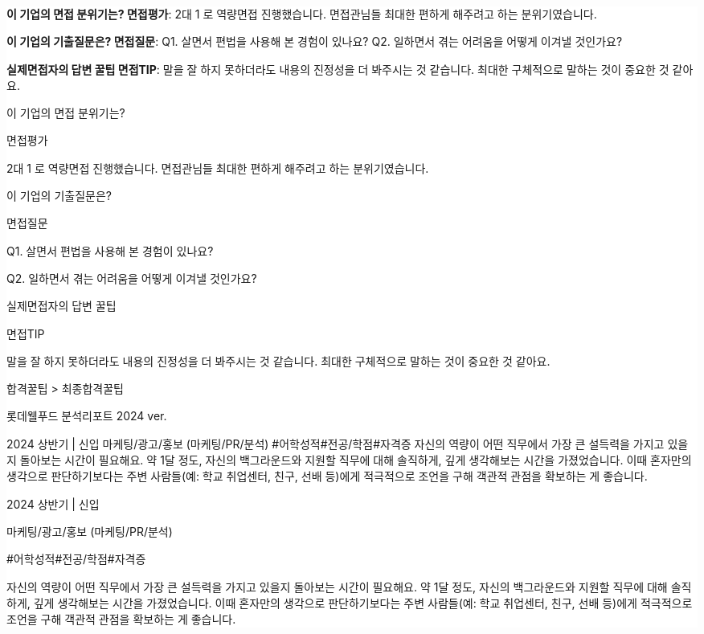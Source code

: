 **이 기업의 면접 분위기는? 면접평가**: 2대 1 로 역량면접 진행했습니다. 면접관님들 최대한 편하게 해주려고 하는 분위기였습니다.

**이 기업의 기출질문은? 면접질문**: Q1. 살면서 편법을 사용해 본 경험이 있나요? Q2. 일하면서 겪는 어려움을 어떻게 이겨낼 것인가요?

**실제면접자의 답변 꿀팁 면접TIP**: 말을 잘 하지 못하더라도 내용의 진정성을 더 봐주시는 것 같습니다. 최대한 구체적으로 말하는 것이 중요한 것 같아요.

이 기업의 면접 분위기는?

면접평가

2대 1 로 역량면접 진행했습니다. 면접관님들 최대한 편하게 해주려고 하는 분위기였습니다.

이 기업의 기출질문은?

면접질문

Q1. 살면서 편법을 사용해 본 경험이 있나요?

Q2. 일하면서 겪는 어려움을 어떻게 이겨낼 것인가요?

실제면접자의 답변 꿀팁

면접TIP

말을 잘 하지 못하더라도 내용의 진정성을 더 봐주시는 것 같습니다. 최대한 구체적으로 말하는 것이 중요한 것 같아요.

합격꿀팁 > 최종합격꿀팁

롯데웰푸드 분석리포트 2024 ver.

2024 상반기 | 신입 마케팅/광고/홍보 (마케팅/PR/분석) #어학성적#전공/학점#자격증 
                        자신의 역량이 어떤 직무에서 가장 큰 설득력을 가지고 있을지 돌아보는 시간이 필요해요. 약 1달 정도, 자신의 백그라운드와 지원할 직무에 대해 솔직하게, 깊게 생각해보는 시간을 가졌었습니다. 이때 혼자만의 생각으로 판단하기보다는 주변 사람들(예: 학교 취업센터, 친구, 선배 등)에게 적극적으로 조언을 구해 객관적 관점을 확보하는 게 좋습니다.

2024 상반기 | 신입

마케팅/광고/홍보 (마케팅/PR/분석)

#어학성적#전공/학점#자격증

자신의 역량이 어떤 직무에서 가장 큰 설득력을 가지고 있을지 돌아보는 시간이 필요해요. 약 1달 정도, 자신의 백그라운드와 지원할 직무에 대해 솔직하게, 깊게 생각해보는 시간을 가졌었습니다. 이때 혼자만의 생각으로 판단하기보다는 주변 사람들(예: 학교 취업센터, 친구, 선배 등)에게 적극적으로 조언을 구해 객관적 관점을 확보하는 게 좋습니다.

